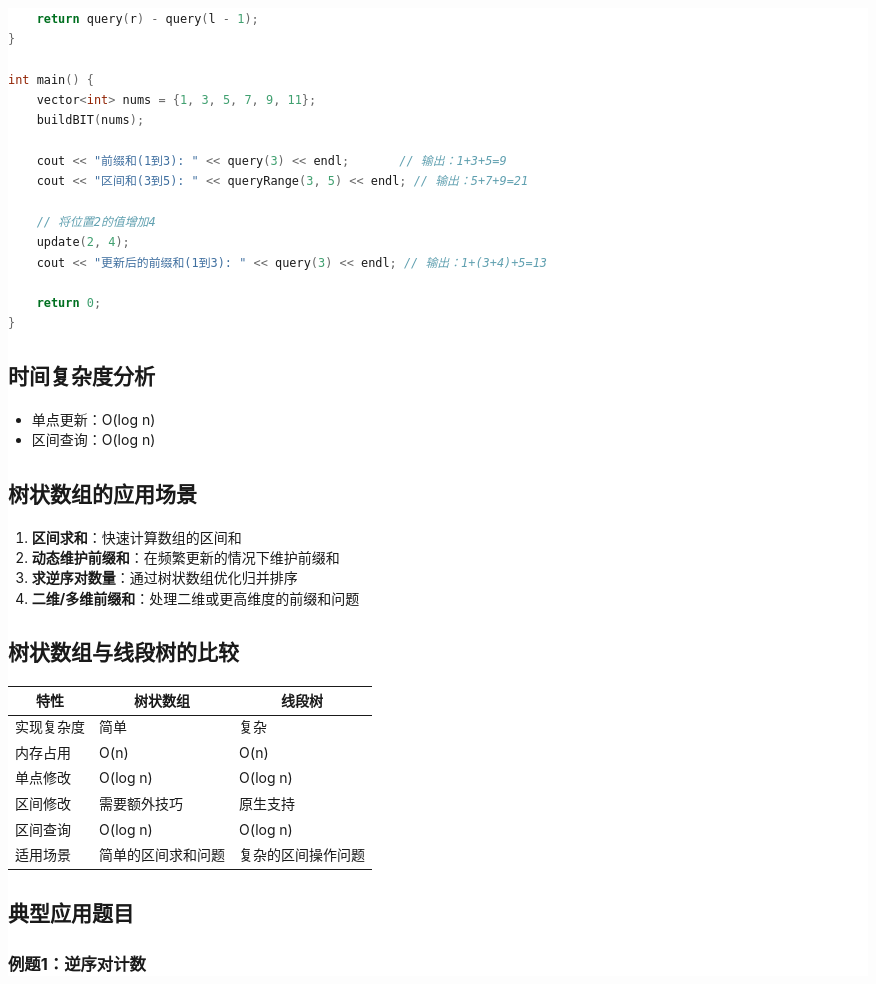 ```cpp
    return query(r) - query(l - 1);
}

int main() {
    vector<int> nums = {1, 3, 5, 7, 9, 11};
    buildBIT(nums);
    
    cout << "前缀和(1到3): " << query(3) << endl;       // 输出：1+3+5=9
    cout << "区间和(3到5): " << queryRange(3, 5) << endl; // 输出：5+7+9=21
    
    // 将位置2的值增加4
    update(2, 4);
    cout << "更新后的前缀和(1到3): " << query(3) << endl; // 输出：1+(3+4)+5=13
    
    return 0;
}
```

## 时间复杂度分析

- 单点更新：O(log n)
- 区间查询：O(log n)

## 树状数组的应用场景

1. **区间求和**：快速计算数组的区间和
2. **动态维护前缀和**：在频繁更新的情况下维护前缀和
3. **求逆序对数量**：通过树状数组优化归并排序
4. **二维/多维前缀和**：处理二维或更高维度的前缀和问题

## 树状数组与线段树的比较

| 特性 | 树状数组 | 线段树 |
|------|---------|-------|
| 实现复杂度 | 简单 | 复杂 |
| 内存占用 | O(n) | O(n) |
| 单点修改 | O(log n) | O(log n) |
| 区间修改 | 需要额外技巧 | 原生支持 |
| 区间查询 | O(log n) | O(log n) |
| 适用场景 | 简单的区间求和问题 | 复杂的区间操作问题 |

## 典型应用题目

### 例题1：逆序对计数
